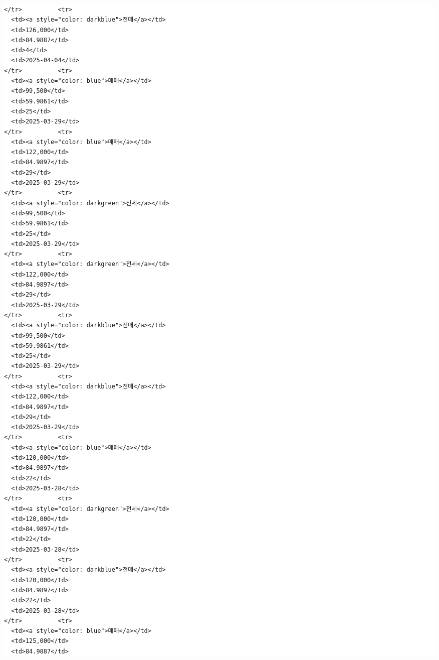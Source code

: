     </tr>          <tr>
      <td><a style="color: darkblue">전매</a></td>
      <td>126,000</td>
      <td>84.9887</td>
      <td>4</td>
      <td>2025-04-04</td>
    </tr>          <tr>
      <td><a style="color: blue">매매</a></td>
      <td>99,500</td>
      <td>59.9861</td>
      <td>25</td>
      <td>2025-03-29</td>
    </tr>          <tr>
      <td><a style="color: blue">매매</a></td>
      <td>122,000</td>
      <td>84.9897</td>
      <td>29</td>
      <td>2025-03-29</td>
    </tr>          <tr>
      <td><a style="color: darkgreen">전세</a></td>
      <td>99,500</td>
      <td>59.9861</td>
      <td>25</td>
      <td>2025-03-29</td>
    </tr>          <tr>
      <td><a style="color: darkgreen">전세</a></td>
      <td>122,000</td>
      <td>84.9897</td>
      <td>29</td>
      <td>2025-03-29</td>
    </tr>          <tr>
      <td><a style="color: darkblue">전매</a></td>
      <td>99,500</td>
      <td>59.9861</td>
      <td>25</td>
      <td>2025-03-29</td>
    </tr>          <tr>
      <td><a style="color: darkblue">전매</a></td>
      <td>122,000</td>
      <td>84.9897</td>
      <td>29</td>
      <td>2025-03-29</td>
    </tr>          <tr>
      <td><a style="color: blue">매매</a></td>
      <td>120,000</td>
      <td>84.9897</td>
      <td>22</td>
      <td>2025-03-28</td>
    </tr>          <tr>
      <td><a style="color: darkgreen">전세</a></td>
      <td>120,000</td>
      <td>84.9897</td>
      <td>22</td>
      <td>2025-03-28</td>
    </tr>          <tr>
      <td><a style="color: darkblue">전매</a></td>
      <td>120,000</td>
      <td>84.9897</td>
      <td>22</td>
      <td>2025-03-28</td>
    </tr>          <tr>
      <td><a style="color: blue">매매</a></td>
      <td>125,000</td>
      <td>84.9887</td>
